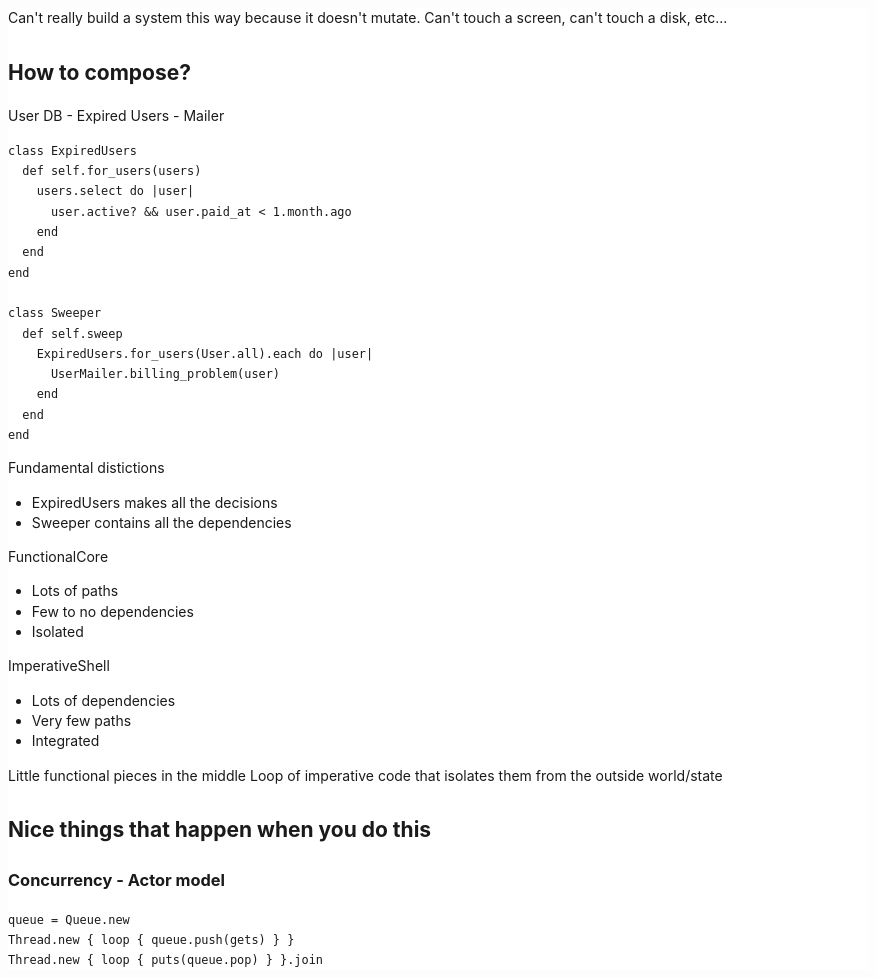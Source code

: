 Can't really build a system this way because it doesn't mutate. Can't touch a screen, can't touch a disk, etc...

## How to compose?

User DB - Expired Users - Mailer

```
class ExpiredUsers
  def self.for_users(users)
    users.select do |user|
      user.active? && user.paid_at < 1.month.ago
    end
  end
end

class Sweeper
  def self.sweep
    ExpiredUsers.for_users(User.all).each do |user|
      UserMailer.billing_problem(user)
    end
  end
end
```

Fundamental distictions

- ExpiredUsers makes all the decisions
- Sweeper contains all the dependencies

FunctionalCore

- Lots of paths
- Few to no dependencies
- Isolated

ImperativeShell

- Lots of dependencies
- Very few paths
- Integrated

Little functional pieces in the middle
Loop of imperative code that isolates them from the outside world/state

## Nice things that happen when you do this

### Concurrency - Actor model

```
queue = Queue.new
Thread.new { loop { queue.push(gets) } }
Thread.new { loop { puts(queue.pop) } }.join
```
